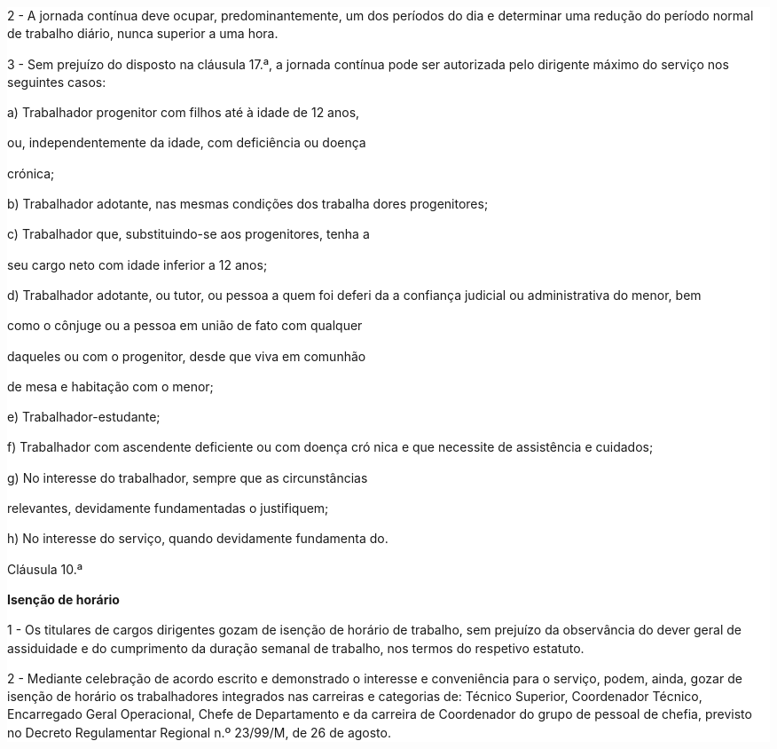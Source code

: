 
2 - A jornada contínua deve ocupar, predominantemente,
um dos períodos do dia e determinar uma redução do período normal de trabalho diário, nunca superior a uma hora.



3 - Sem prejuízo do disposto na cláusula 17.ª, a jornada
contínua pode ser autorizada pelo dirigente máximo do serviço nos seguintes casos:


a) Trabalhador progenitor com filhos até à idade de 12 anos,

ou, independentemente da idade, com deficiência ou doença

crónica;

b) Trabalhador adotante, nas mesmas condições dos trabalha
dores progenitores;

c) Trabalhador que, substituindo-se aos progenitores, tenha a

seu cargo neto com idade inferior a 12 anos;

d) Trabalhador adotante, ou tutor, ou pessoa a quem foi deferi
da a confiança judicial ou administrativa do menor, bem

como o cônjuge ou a pessoa em união de fato com qualquer

daqueles ou com o progenitor, desde que viva em comunhão

de mesa e habitação com o menor;

e) Trabalhador-estudante;

f) Trabalhador com ascendente deficiente ou com doença cró
nica e que necessite de assistência e cuidados;

g) No interesse do trabalhador, sempre que as circunstâncias

relevantes, devidamente fundamentadas o justifiquem;

h) No interesse do serviço, quando devidamente fundamenta
do.


Cláusula 10.ª


**Isenção de horário**


1 - Os titulares de cargos dirigentes gozam de isenção de
horário de trabalho, sem prejuízo da observância do dever
geral de assiduidade e do cumprimento da duração semanal
de trabalho, nos termos do respetivo estatuto.


2 - Mediante celebração de acordo escrito e demonstrado
o interesse e conveniência para o serviço, podem, ainda,
gozar de isenção de horário os trabalhadores integrados nas
carreiras e categorias de: Técnico Superior, Coordenador
Técnico, Encarregado Geral Operacional, Chefe de
Departamento e da carreira de Coordenador do grupo de pessoal de chefia, previsto no Decreto Regulamentar Regional
n.º 23/99/M, de 26 de agosto.
